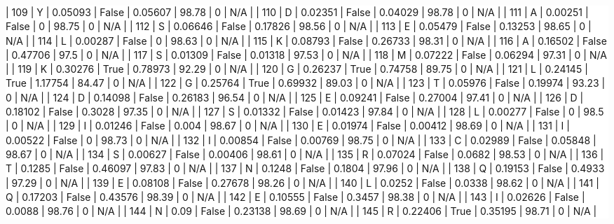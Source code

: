 |   109 | Y    |         0.05093 | False     |                          0.05607 |                 98.78 |         0     | N/A                        |
|   110 | D    |         0.02351 | False     |                          0.04029 |                 98.78 |         0     | N/A                        |
|   111 | A    |         0.00251 | False     |                          0       |                 98.75 |         0     | N/A                        |
|   112 | S    |         0.06646 | False     |                          0.17826 |                 98.56 |         0     | N/A                        |
|   113 | E    |         0.05479 | False     |                          0.13253 |                 98.65 |         0     | N/A                        |
|   114 | L    |         0.00287 | False     |                          0       |                 98.63 |         0     | N/A                        |
|   115 | K    |         0.08793 | False     |                          0.26733 |                 98.31 |         0     | N/A                        |
|   116 | A    |         0.16502 | False     |                          0.47706 |                 97.5  |         0     | N/A                        |
|   117 | S    |         0.01309 | False     |                          0.01318 |                 97.53 |         0     | N/A                        |
|   118 | M    |         0.07222 | False     |                          0.06294 |                 97.31 |         0     | N/A                        |
|   119 | K    |         0.30276 | True      |                          0.78973 |                 92.29 |         0     | N/A                        |
|   120 | G    |         0.26237 | True      |                          0.74758 |                 89.75 |         0     | N/A                        |
|   121 | L    |         0.24145 | True      |                          1.17754 |                 84.47 |         0     | N/A                        |
|   122 | G    |         0.25764 | True      |                          0.69932 |                 89.03 |         0     | N/A                        |
|   123 | T    |         0.05976 | False     |                          0.19974 |                 93.23 |         0     | N/A                        |
|   124 | D    |         0.14098 | False     |                          0.26183 |                 96.54 |         0     | N/A                        |
|   125 | E    |         0.09241 | False     |                          0.27004 |                 97.41 |         0     | N/A                        |
|   126 | D    |         0.18102 | False     |                          0.3028  |                 97.35 |         0     | N/A                        |
|   127 | S    |         0.01332 | False     |                          0.01423 |                 97.84 |         0     | N/A                        |
|   128 | L    |         0.00277 | False     |                          0       |                 98.5  |         0     | N/A                        |
|   129 | I    |         0.01246 | False     |                          0.004   |                 98.67 |         0     | N/A                        |
|   130 | E    |         0.01974 | False     |                          0.00412 |                 98.69 |         0     | N/A                        |
|   131 | I    |         0.00522 | False     |                          0       |                 98.73 |         0     | N/A                        |
|   132 | I    |         0.00854 | False     |                          0.00769 |                 98.75 |         0     | N/A                        |
|   133 | C    |         0.02989 | False     |                          0.05848 |                 98.67 |         0     | N/A                        |
|   134 | S    |         0.00627 | False     |                          0.00406 |                 98.61 |         0     | N/A                        |
|   135 | R    |         0.07024 | False     |                          0.0682  |                 98.53 |         0     | N/A                        |
|   136 | T    |         0.1285  | False     |                          0.46097 |                 97.83 |         0     | N/A                        |
|   137 | N    |         0.1248  | False     |                          0.1804  |                 97.96 |         0     | N/A                        |
|   138 | Q    |         0.19153 | False     |                          0.4933  |                 97.29 |         0     | N/A                        |
|   139 | E    |         0.08108 | False     |                          0.27678 |                 98.26 |         0     | N/A                        |
|   140 | L    |         0.0252  | False     |                          0.0338  |                 98.62 |         0     | N/A                        |
|   141 | Q    |         0.17203 | False     |                          0.43576 |                 98.39 |         0     | N/A                        |
|   142 | E    |         0.10555 | False     |                          0.3457  |                 98.38 |         0     | N/A                        |
|   143 | I    |         0.02626 | False     |                          0.0088  |                 98.76 |         0     | N/A                        |
|   144 | N    |         0.09    | False     |                          0.23138 |                 98.69 |         0     | N/A                        |
|   145 | R    |         0.22406 | True      |                          0.35195 |                 98.71 |         0     | N/A                        |